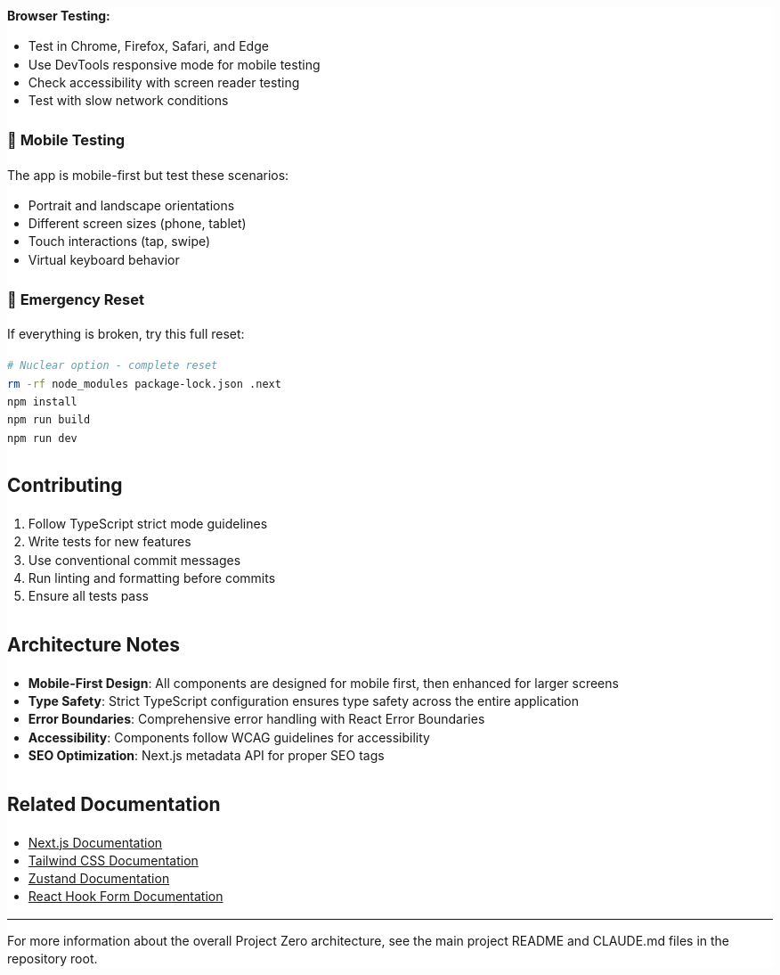 ```bash
```

**Browser Testing:**
- Test in Chrome, Firefox, Safari, and Edge
- Use DevTools responsive mode for mobile testing
- Check accessibility with screen reader testing
- Test with slow network conditions

### 📱 **Mobile Testing**

The app is mobile-first but test these scenarios:
- Portrait and landscape orientations
- Different screen sizes (phone, tablet)
- Touch interactions (tap, swipe)
- Virtual keyboard behavior

### 🚨 **Emergency Reset**

If everything is broken, try this full reset:

```bash
# Nuclear option - complete reset
rm -rf node_modules package-lock.json .next
npm install
npm run build
npm run dev
```

## Contributing

1. Follow TypeScript strict mode guidelines
2. Write tests for new features
3. Use conventional commit messages
4. Run linting and formatting before commits
5. Ensure all tests pass

## Architecture Notes

- **Mobile-First Design**: All components are designed for mobile first, then enhanced for larger screens
- **Type Safety**: Strict TypeScript configuration ensures type safety across the entire application
- **Error Boundaries**: Comprehensive error handling with React Error Boundaries
- **Accessibility**: Components follow WCAG guidelines for accessibility
- **SEO Optimization**: Next.js metadata API for proper SEO tags

## Related Documentation

- [Next.js Documentation](https://nextjs.org/docs)
- [Tailwind CSS Documentation](https://tailwindcss.com/docs)
- [Zustand Documentation](https://zustand-demo.pmnd.rs/)
- [React Hook Form Documentation](https://react-hook-form.com/)

---

For more information about the overall Project Zero architecture, see the main project README and CLAUDE.md files in the repository root.